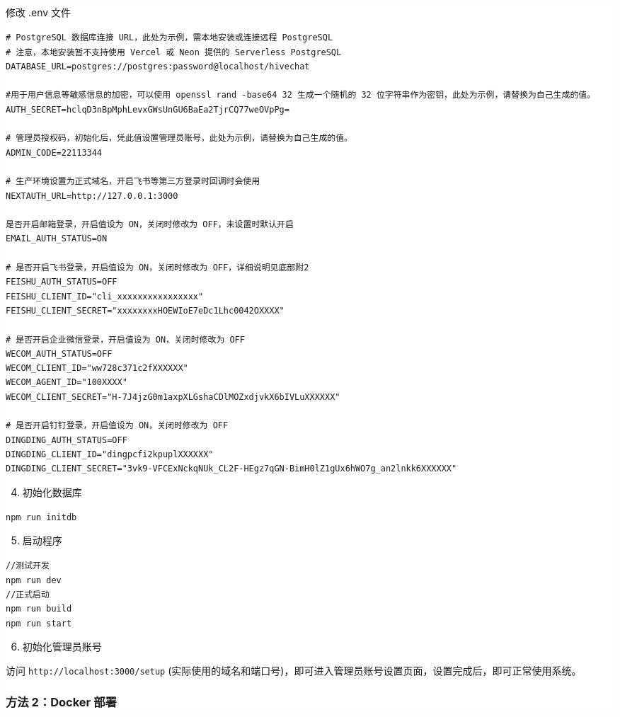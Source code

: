 修改 .env 文件

```env
# PostgreSQL 数据库连接 URL，此处为示例，需本地安装或连接远程 PostgreSQL
# 注意，本地安装暂不支持使用 Vercel 或 Neon 提供的 Serverless PostgreSQL
DATABASE_URL=postgres://postgres:password@localhost/hivechat

#用于用户信息等敏感信息的加密，可以使用 openssl rand -base64 32 生成一个随机的 32 位字符串作为密钥，此处为示例，请替换为自己生成的值。
AUTH_SECRET=hclqD3nBpMphLevxGWsUnGU6BaEa2TjrCQ77weOVpPg=

# 管理员授权码，初始化后，凭此值设置管理员账号，此处为示例，请替换为自己生成的值。
ADMIN_CODE=22113344

# 生产环境设置为正式域名，开启飞书等第三方登录时回调时会使用
NEXTAUTH_URL=http://127.0.0.1:3000

是否开启邮箱登录，开启值设为 ON，关闭时修改为 OFF，未设置时默认开启
EMAIL_AUTH_STATUS=ON

# 是否开启飞书登录，开启值设为 ON，关闭时修改为 OFF，详细说明见底部附2
FEISHU_AUTH_STATUS=OFF
FEISHU_CLIENT_ID="cli_xxxxxxxxxxxxxxxx"
FEISHU_CLIENT_SECRET="xxxxxxxxHOEWIoE7eDc1Lhc0042OXXXX"

# 是否开启企业微信登录，开启值设为 ON，关闭时修改为 OFF
WECOM_AUTH_STATUS=OFF
WECOM_CLIENT_ID="ww728c371c2fXXXXXX"
WECOM_AGENT_ID="100XXXX"
WECOM_CLIENT_SECRET="H-7J4jzG0m1axpXLGshaCDlMOZxdjvkX6bIVLuXXXXXX"

# 是否开启钉钉登录，开启值设为 ON，关闭时修改为 OFF
DINGDING_AUTH_STATUS=OFF
DINGDING_CLIENT_ID="dingpcfi2kpuplXXXXXX"
DINGDING_CLIENT_SECRET="3vk9-VFCExNckqNUk_CL2F-HEgz7qGN-BimH0lZ1gUx6hWO7g_an2lnkk6XXXXXX"
```

4. 初始化数据库
```shell
npm run initdb
```
5. 启动程序

```
//测试开发
npm run dev
//正式启动
npm run build
npm run start  
```
6. 初始化管理员账号

访问 `http://localhost:3000/setup` (实际使用的域名和端口号)，即可进入管理员账号设置页面，设置完成后，即可正常使用系统。

### 方法 2：Docker 部署
